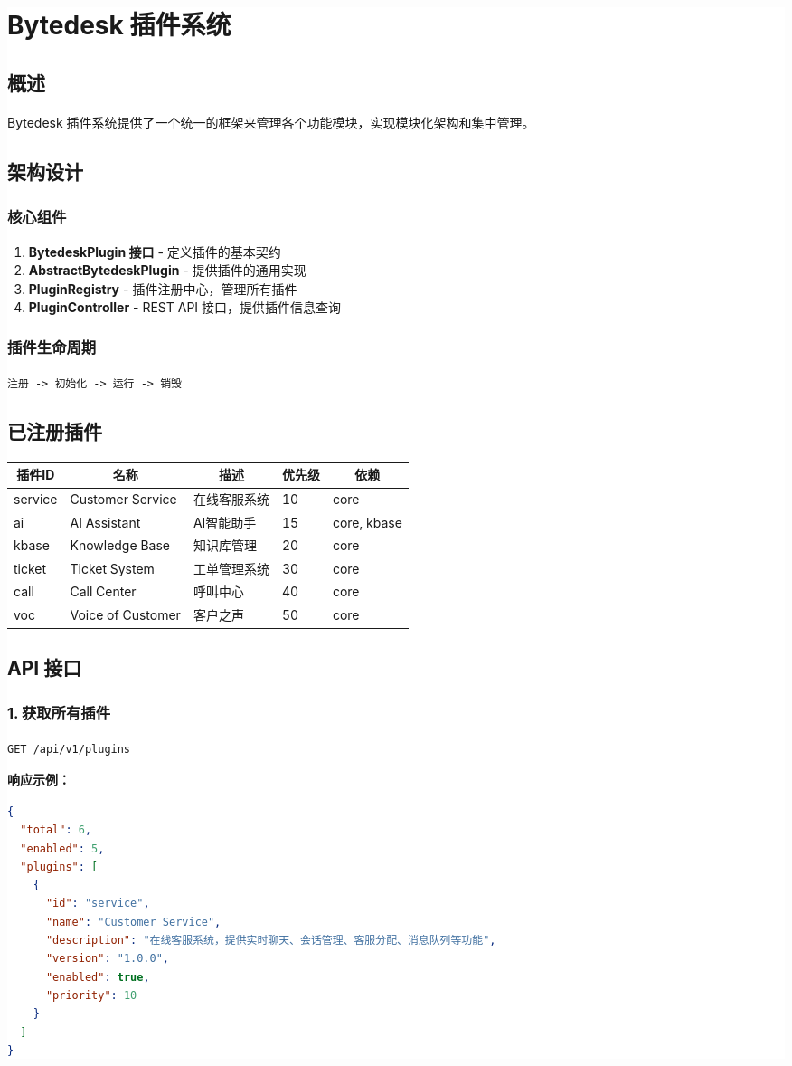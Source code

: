 # Bytedesk 插件系统

## 概述

Bytedesk 插件系统提供了一个统一的框架来管理各个功能模块，实现模块化架构和集中管理。

## 架构设计

### 核心组件

1. **BytedeskPlugin 接口** - 定义插件的基本契约
2. **AbstractBytedeskPlugin** - 提供插件的通用实现
3. **PluginRegistry** - 插件注册中心，管理所有插件
4. **PluginController** - REST API 接口，提供插件信息查询

### 插件生命周期

```
注册 -> 初始化 -> 运行 -> 销毁
```

## 已注册插件

| 插件ID | 名称 | 描述 | 优先级 | 依赖 |
|--------|------|------|--------|------|
| service | Customer Service | 在线客服系统 | 10 | core |
| ai | AI Assistant | AI智能助手 | 15 | core, kbase |
| kbase | Knowledge Base | 知识库管理 | 20 | core |
| ticket | Ticket System | 工单管理系统 | 30 | core |
| call | Call Center | 呼叫中心 | 40 | core |
| voc | Voice of Customer | 客户之声 | 50 | core |

## API 接口

### 1. 获取所有插件

```http
GET /api/v1/plugins
```

**响应示例：**
```json
{
  "total": 6,
  "enabled": 5,
  "plugins": [
    {
      "id": "service",
      "name": "Customer Service",
      "description": "在线客服系统，提供实时聊天、会话管理、客服分配、消息队列等功能",
      "version": "1.0.0",
      "enabled": true,
      "priority": 10
    }
  ]
}
```
